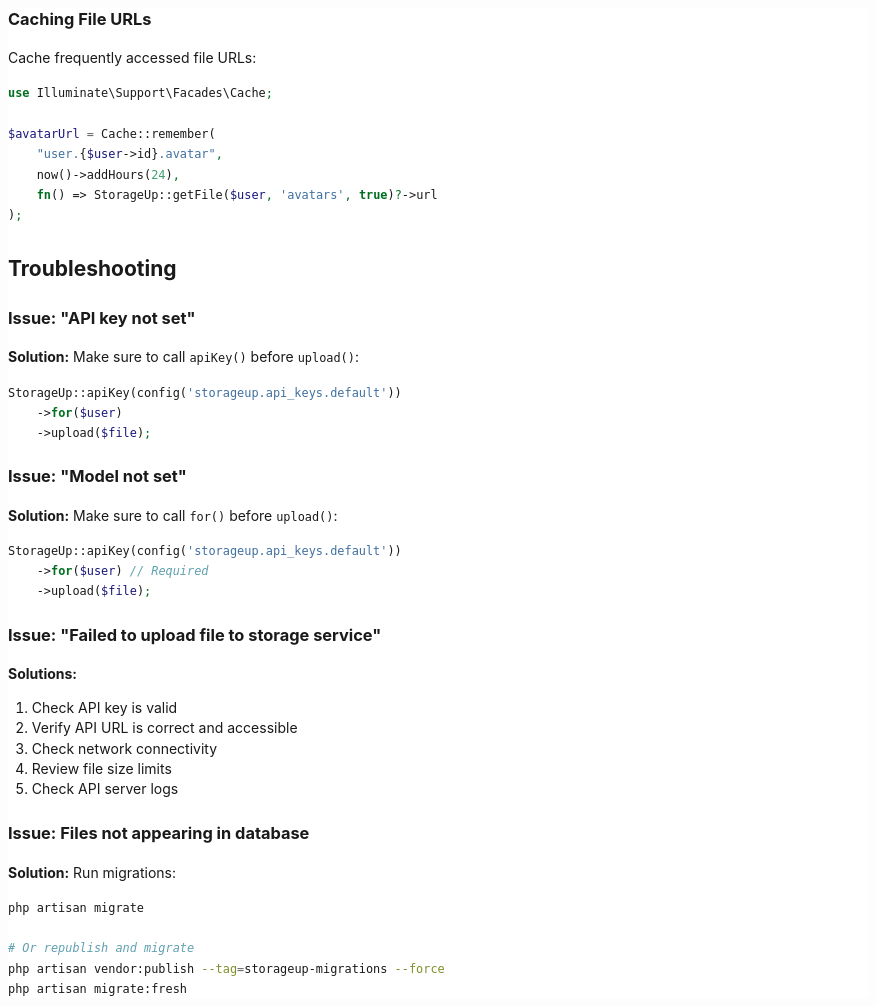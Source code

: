 ### Caching File URLs

Cache frequently accessed file URLs:

```php
use Illuminate\Support\Facades\Cache;

$avatarUrl = Cache::remember(
    "user.{$user->id}.avatar",
    now()->addHours(24),
    fn() => StorageUp::getFile($user, 'avatars', true)?->url
);
```

## Troubleshooting

### Issue: "API key not set"

**Solution:** Make sure to call `apiKey()` before `upload()`:

```php
StorageUp::apiKey(config('storageup.api_keys.default'))
    ->for($user)
    ->upload($file);
```

### Issue: "Model not set"

**Solution:** Make sure to call `for()` before `upload()`:

```php
StorageUp::apiKey(config('storageup.api_keys.default'))
    ->for($user) // Required
    ->upload($file);
```

### Issue: "Failed to upload file to storage service"

**Solutions:**
1. Check API key is valid
2. Verify API URL is correct and accessible
3. Check network connectivity
4. Review file size limits
5. Check API server logs

### Issue: Files not appearing in database

**Solution:** Run migrations:

```bash
php artisan migrate

# Or republish and migrate
php artisan vendor:publish --tag=storageup-migrations --force
php artisan migrate:fresh
```
